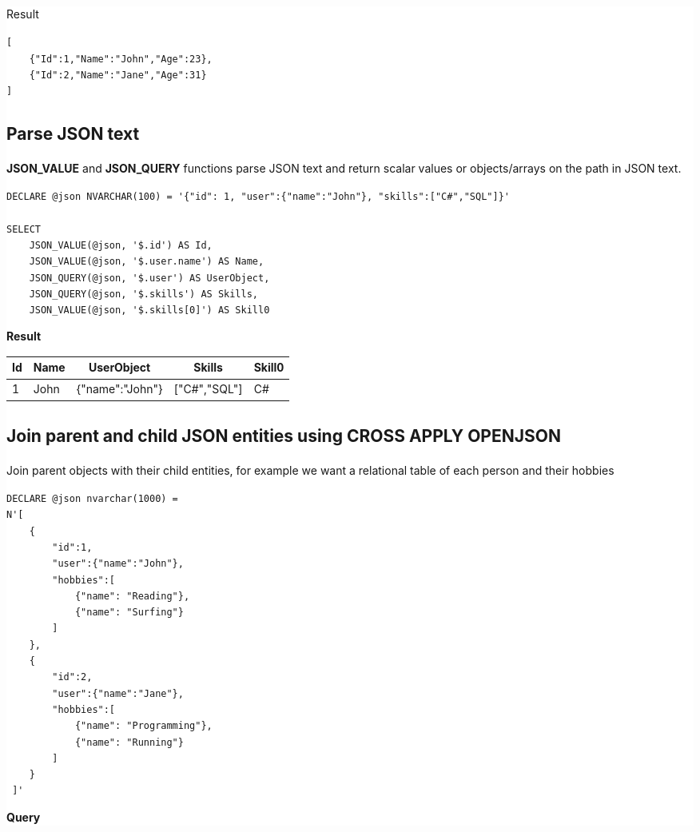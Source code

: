 Result
 
    [
        {"Id":1,"Name":"John","Age":23},
        {"Id":2,"Name":"Jane","Age":31}
    ]

## Parse JSON text
**JSON_VALUE** and **JSON_QUERY** functions parse JSON text and return scalar values or objects/arrays on the path in JSON text.



    DECLARE @json NVARCHAR(100) = '{"id": 1, "user":{"name":"John"}, "skills":["C#","SQL"]}'
    
    SELECT
        JSON_VALUE(@json, '$.id') AS Id,
        JSON_VALUE(@json, '$.user.name') AS Name,
        JSON_QUERY(@json, '$.user') AS UserObject,
        JSON_QUERY(@json, '$.skills') AS Skills,
        JSON_VALUE(@json, '$.skills[0]') AS Skill0

**Result**

| Id | Name | UserObject | Skills| Skill0
| ------ | ------ | ------ | ------ | ------
| 1 | John | {"name":"John"} | ["C#","SQL"] | C#


## Join parent and child JSON entities using CROSS APPLY OPENJSON
Join parent objects with their child entities, for example we want a relational table of each person and their hobbies

    DECLARE @json nvarchar(1000) =
    N'[
        {
            "id":1,
            "user":{"name":"John"},
            "hobbies":[
                {"name": "Reading"},
                {"name": "Surfing"}
            ]
        },
        {
            "id":2,
            "user":{"name":"Jane"},
            "hobbies":[
                {"name": "Programming"},
                {"name": "Running"}
            ]
        }
     ]'
**Query**
    